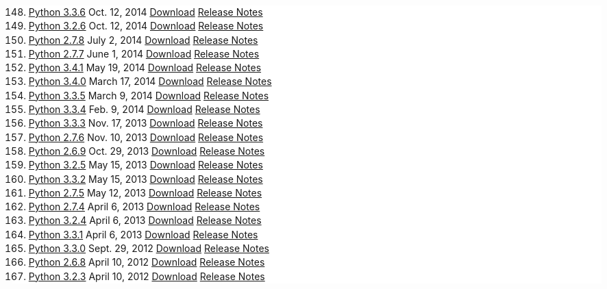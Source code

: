   148. [Python 3.3.6](https://www.python.org/downloads/</downloads/release/python-336/>) Oct. 12, 2014 [ Download](https://www.python.org/downloads/</downloads/release/python-336/>) [Release Notes](https://www.python.org/downloads/<https:/hg.python.org/cpython/file/v3.3.6/Misc/NEWS>)
  149. [Python 3.2.6](https://www.python.org/downloads/</downloads/release/python-326/>) Oct. 12, 2014 [ Download](https://www.python.org/downloads/</downloads/release/python-326/>) [Release Notes](https://www.python.org/downloads/<https:/hg.python.org/cpython/file/v3.2.6/Misc/NEWS>)
  150. [Python 2.7.8](https://www.python.org/downloads/</downloads/release/python-278/>) July 2, 2014 [ Download](https://www.python.org/downloads/</downloads/release/python-278/>) [Release Notes](https://www.python.org/downloads/<http:/hg.python.org/cpython/raw-file/v2.7.8/Misc/NEWS>)
  151. [Python 2.7.7](https://www.python.org/downloads/</downloads/release/python-277/>) June 1, 2014 [ Download](https://www.python.org/downloads/</downloads/release/python-277/>) [Release Notes](https://www.python.org/downloads/<http:/hg.python.org/cpython/raw-file/v2.7.7/Misc/NEWS>)
  152. [Python 3.4.1](https://www.python.org/downloads/</downloads/release/python-341/>) May 19, 2014 [ Download](https://www.python.org/downloads/</downloads/release/python-341/>) [Release Notes](https://www.python.org/downloads/<https:/docs.python.org/3.4/whatsnew/changelog.html#python-3-4-1>)
  153. [Python 3.4.0](https://www.python.org/downloads/</downloads/release/python-340/>) March 17, 2014 [ Download](https://www.python.org/downloads/</downloads/release/python-340/>) [Release Notes](https://www.python.org/downloads/<https:/docs.python.org/3.4/whatsnew/changelog.html#python-3-4-0>)
  154. [Python 3.3.5](https://www.python.org/downloads/</downloads/release/python-335/>) March 9, 2014 [ Download](https://www.python.org/downloads/</downloads/release/python-335/>) [Release Notes](https://www.python.org/downloads/<https:/docs.python.org/release/3.3.5/whatsnew/changelog.html>)
  155. [Python 3.3.4](https://www.python.org/downloads/</downloads/release/python-334/>) Feb. 9, 2014 [ Download](https://www.python.org/downloads/</downloads/release/python-334/>) [Release Notes](https://www.python.org/downloads/<https:/docs.python.org/release/3.3.4/whatsnew/changelog.html>)
  156. [Python 3.3.3](https://www.python.org/downloads/</downloads/release/python-333/>) Nov. 17, 2013 [ Download](https://www.python.org/downloads/</downloads/release/python-333/>) [Release Notes](https://www.python.org/downloads/<https:/docs.python.org/release/3.3.3/whatsnew/changelog.html>)
  157. [Python 2.7.6](https://www.python.org/downloads/</downloads/release/python-276/>) Nov. 10, 2013 [ Download](https://www.python.org/downloads/</downloads/release/python-276/>) [Release Notes](https://www.python.org/downloads/<http:/hg.python.org/cpython/raw-file/v2.7.6/Misc/NEWS>)
  158. [Python 2.6.9](https://www.python.org/downloads/</downloads/release/python-269/>) Oct. 29, 2013 [ Download](https://www.python.org/downloads/</downloads/release/python-269/>) [Release Notes](https://www.python.org/downloads/<http:/hg.python.org/cpython/raw-file/v2.6.9/Misc/NEWS>)
  159. [Python 3.2.5](https://www.python.org/downloads/</downloads/release/python-325/>) May 15, 2013 [ Download](https://www.python.org/downloads/</downloads/release/python-325/>) [Release Notes](https://www.python.org/downloads/<http:/hg.python.org/cpython/raw-file/v3.2.5/Misc/NEWS>)
  160. [Python 3.3.2](https://www.python.org/downloads/</downloads/release/python-332/>) May 15, 2013 [ Download](https://www.python.org/downloads/</downloads/release/python-332/>) [Release Notes](https://www.python.org/downloads/<https:/docs.python.org/release/3.3.2/whatsnew/changelog.html>)
  161. [Python 2.7.5](https://www.python.org/downloads/</downloads/release/python-275/>) May 12, 2013 [ Download](https://www.python.org/downloads/</downloads/release/python-275/>) [Release Notes](https://www.python.org/downloads/<http:/hg.python.org/cpython/raw-file/v2.7.5/Misc/NEWS>)
  162. [Python 2.7.4](https://www.python.org/downloads/</downloads/release/python-274/>) April 6, 2013 [ Download](https://www.python.org/downloads/</downloads/release/python-274/>) [Release Notes](https://www.python.org/downloads/<http:/hg.python.org/cpython/raw-file/v2.7.4/Misc/NEWS>)
  163. [Python 3.2.4](https://www.python.org/downloads/</downloads/release/python-324/>) April 6, 2013 [ Download](https://www.python.org/downloads/</downloads/release/python-324/>) [Release Notes](https://www.python.org/downloads/<http:/hg.python.org/cpython/raw-file/v3.2.4/Misc/NEWS>)
  164. [Python 3.3.1](https://www.python.org/downloads/</downloads/release/python-331/>) April 6, 2013 [ Download](https://www.python.org/downloads/</downloads/release/python-331/>) [Release Notes](https://www.python.org/downloads/<https:/docs.python.org/release/3.3.1/whatsnew/changelog.html>)
  165. [Python 3.3.0](https://www.python.org/downloads/</downloads/release/python-330/>) Sept. 29, 2012 [ Download](https://www.python.org/downloads/</downloads/release/python-330/>) [Release Notes](https://www.python.org/downloads/<http:/hg.python.org/cpython/raw-file/v3.3.0/Misc/NEWS>)
  166. [Python 2.6.8](https://www.python.org/downloads/</downloads/release/python-268/>) April 10, 2012 [ Download](https://www.python.org/downloads/</downloads/release/python-268/>) [Release Notes](https://www.python.org/downloads/<http:/hg.python.org/cpython/raw-file/v2.6.8/Misc/NEWS>)
  167. [Python 3.2.3](https://www.python.org/downloads/</downloads/release/python-323/>) April 10, 2012 [ Download](https://www.python.org/downloads/</downloads/release/python-323/>) [Release Notes](https://www.python.org/downloads/<http:/hg.python.org/cpython/raw-file/v3.2.3/Misc/NEWS>)